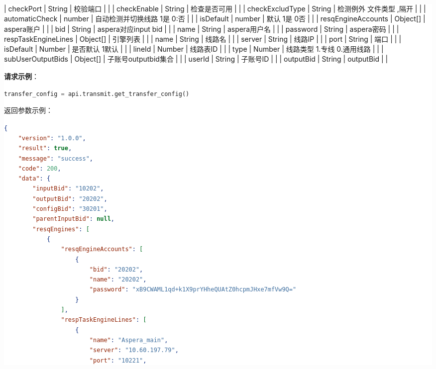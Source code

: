 | checkPort           | String         | 校验端口                    |                |
| checkEnable         | String         | 检查是否可用                |                |
| checkExcludType     | String         | 检测例外 文件类型 ,隔开     |                |
| automaticCheck      | number         | 自动检测并切换线路 1是 0:否 |                |
| isDefault           | number         | 默认 1是 0否                |                |
| resqEngineAccounts  | Object[]       | aspera账户                  |                |
| bid                 | String         | aspera对应input bid         |                |
| name                | String         | aspera用户名                |                |
| password            | String         | aspera密码                  |                |
| respTaskEngineLines | Object[]       | 引擎列表                    |                |
| name                | String         | 线路名                      |                |
| server              | String         | 线路IP                      |                |
| port                | String         | 端口                        |                |
| isDefault           | Number         | 是否默认 1默认              |                |
| lineId              | Number         | 线路表ID                    |                |
| type                | Number         | 线路类型 1.专线 0.通用线路  |                |
| subUserOutputBids   | Object[]       | 子账号outputbid集合         |                |
| userId              | String         | 子账号ID                    |                |
| outputBid           | String         | outputBid                   |                |

**请求示例**：

```python
transfer_config = api.transmit.get_transfer_config()
```

返回参数示例：

```json
{
    "version": "1.0.0",
    "result": true,
    "message": "success",
    "code": 200,
    "data": {
        "inputBid": "10202",
        "outputBid": "20202",
        "configBid": "30201",
        "parentInputBid": null,
        "resqEngines": [
            {
                "resqEngineAccounts": [
                    {
                        "bid": "20202",
                        "name": "20202",
                        "password": "xB9CWAML1qd+k1X9prYHheQUAtZ0hcpmJHxe7mfVw9Q="
                    }
                ],
                "respTaskEngineLines": [
                    {
                        "name": "Aspera_main",
                        "server": "10.60.197.79",
                        "port": "10221",
```